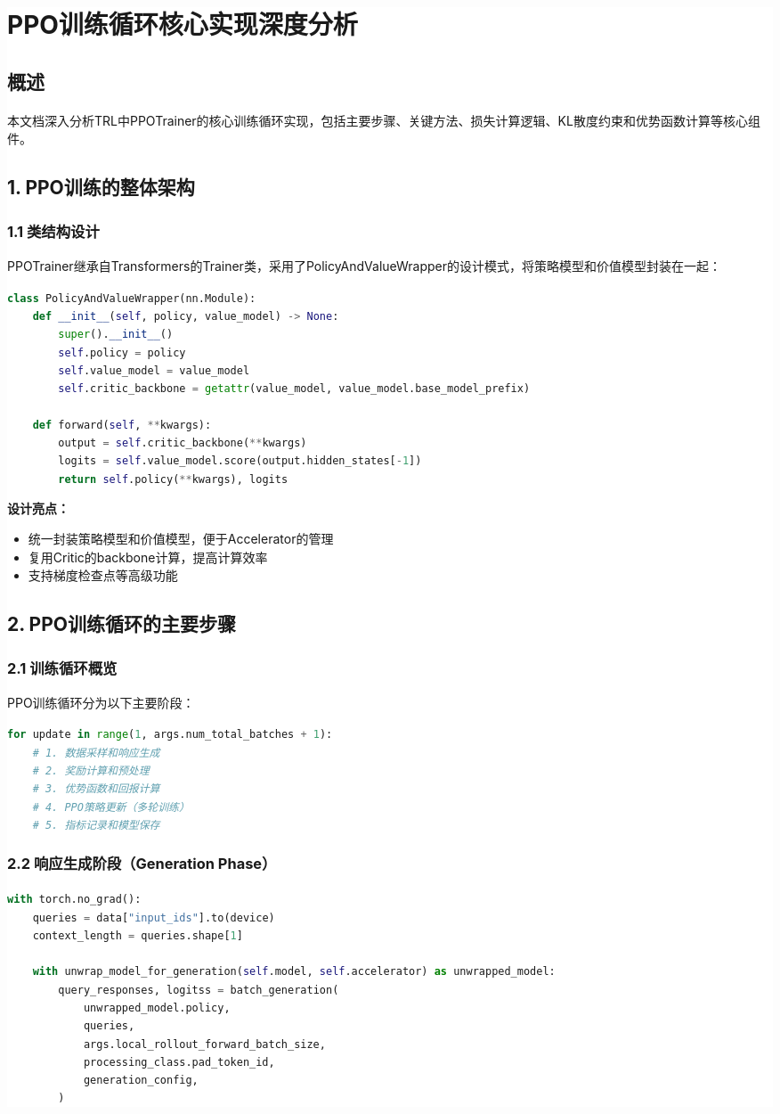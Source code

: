 # PPO训练循环核心实现深度分析

## 概述

本文档深入分析TRL中PPOTrainer的核心训练循环实现，包括主要步骤、关键方法、损失计算逻辑、KL散度约束和优势函数计算等核心组件。

## 1. PPO训练的整体架构

### 1.1 类结构设计

PPOTrainer继承自Transformers的Trainer类，采用了PolicyAndValueWrapper的设计模式，将策略模型和价值模型封装在一起：

```python
class PolicyAndValueWrapper(nn.Module):
    def __init__(self, policy, value_model) -> None:
        super().__init__()
        self.policy = policy
        self.value_model = value_model
        self.critic_backbone = getattr(value_model, value_model.base_model_prefix)

    def forward(self, **kwargs):
        output = self.critic_backbone(**kwargs)
        logits = self.value_model.score(output.hidden_states[-1])
        return self.policy(**kwargs), logits
```

**设计亮点：**
- 统一封装策略模型和价值模型，便于Accelerator的管理
- 复用Critic的backbone计算，提高计算效率
- 支持梯度检查点等高级功能

## 2. PPO训练循环的主要步骤

### 2.1 训练循环概览

PPO训练循环分为以下主要阶段：

```python
for update in range(1, args.num_total_batches + 1):
    # 1. 数据采样和响应生成
    # 2. 奖励计算和预处理
    # 3. 优势函数和回报计算
    # 4. PPO策略更新（多轮训练）
    # 5. 指标记录和模型保存
```

### 2.2 响应生成阶段（Generation Phase）

```python
with torch.no_grad():
    queries = data["input_ids"].to(device)
    context_length = queries.shape[1]
    
    with unwrap_model_for_generation(self.model, self.accelerator) as unwrapped_model:
        query_responses, logitss = batch_generation(
            unwrapped_model.policy,
            queries,
            args.local_rollout_forward_batch_size,
            processing_class.pad_token_id,
            generation_config,
        )
```

